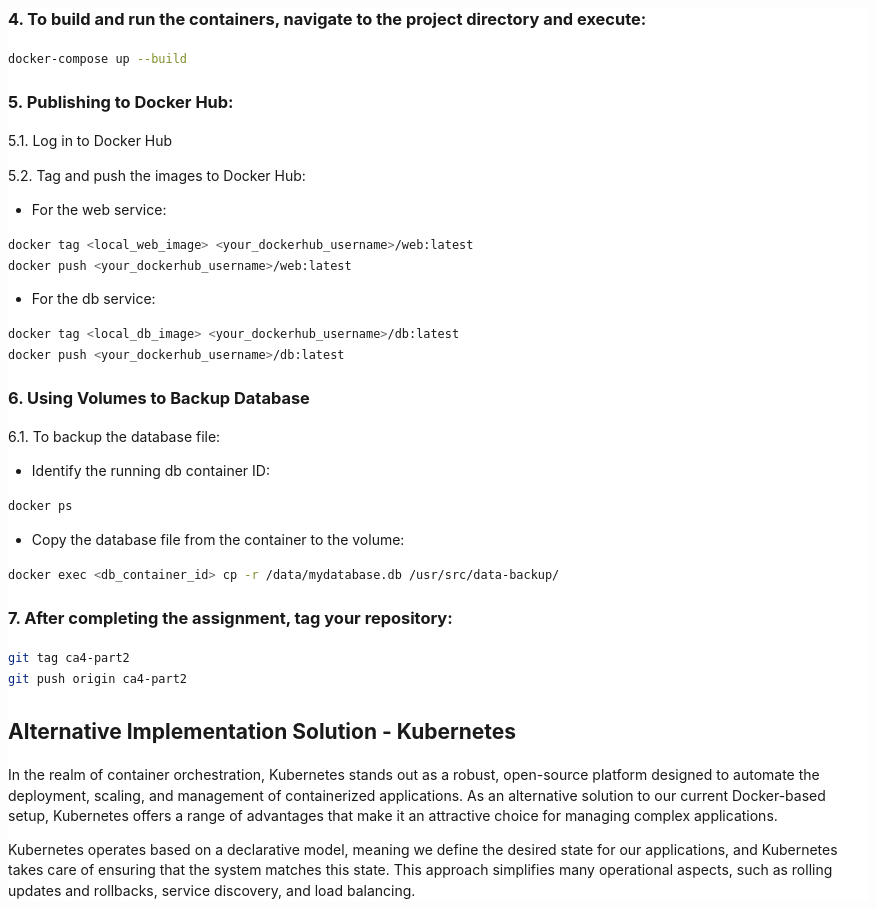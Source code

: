 ### 4. To build and run the containers, navigate to the project directory and execute:
``` bash 
docker-compose up --build
```

### 5. Publishing to Docker Hub:

5.1. Log in to Docker Hub

5.2. Tag and push the images to Docker Hub:
- For the web service:
``` bash 
docker tag <local_web_image> <your_dockerhub_username>/web:latest
docker push <your_dockerhub_username>/web:latest
```

- For the db service:
``` bash 
docker tag <local_db_image> <your_dockerhub_username>/db:latest
docker push <your_dockerhub_username>/db:latest
```

### 6. Using Volumes to Backup Database

6.1. To backup the database file:
- Identify the running db container ID:
  
``` bash 
docker ps
```

- Copy the database file from the container to the volume:
``` bash
docker exec <db_container_id> cp -r /data/mydatabase.db /usr/src/data-backup/
```

### 7. After completing the assignment, tag your repository:
``` bash 
git tag ca4-part2
git push origin ca4-part2
```

## Alternative Implementation Solution - Kubernetes

In the realm of container orchestration, Kubernetes stands out as a robust, open-source platform designed to automate the deployment, scaling, and management of containerized applications. As an alternative solution to our current Docker-based setup, Kubernetes offers a range of advantages that make it an attractive choice for managing complex applications.

Kubernetes operates based on a declarative model, meaning we define the desired state for our applications, and Kubernetes takes care of ensuring that the system matches this state. This approach simplifies many operational aspects, such as rolling updates and rollbacks, service discovery, and load balancing.
